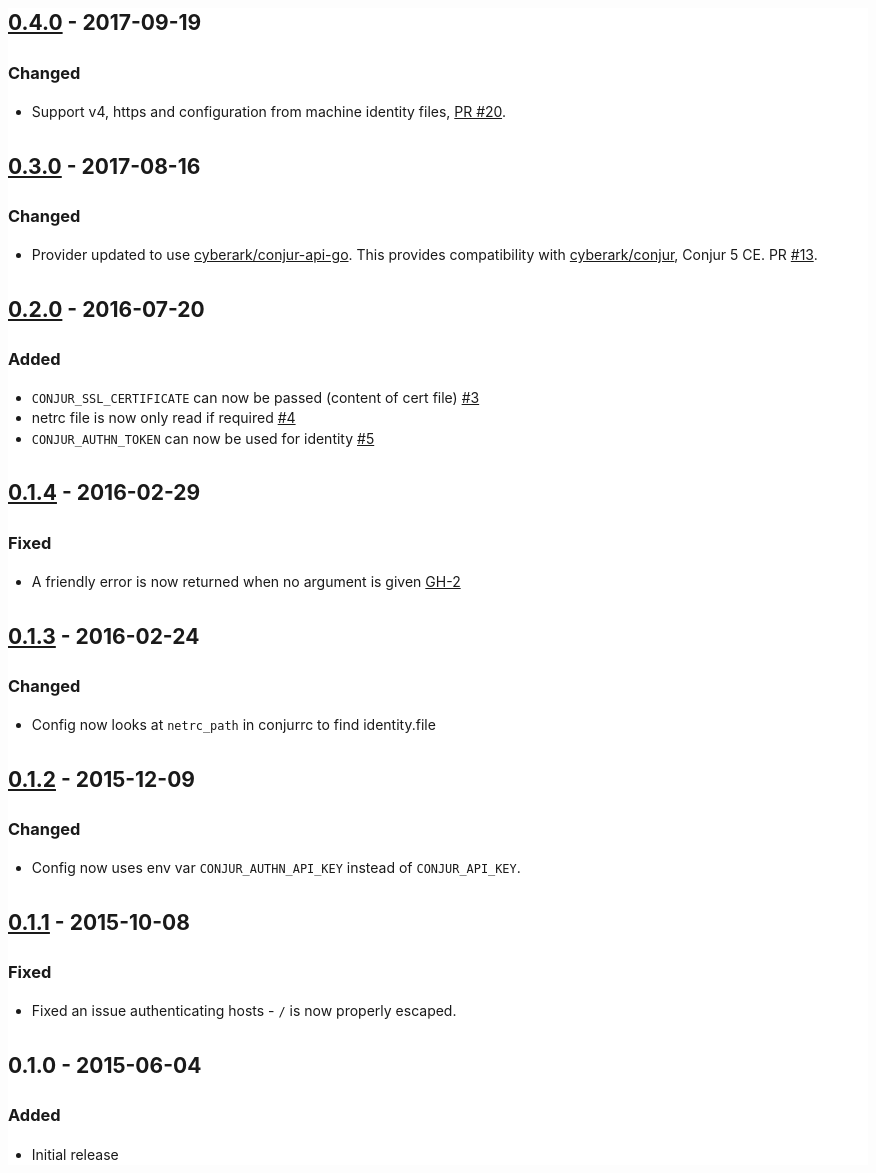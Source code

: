 ## [0.4.0] - 2017-09-19
### Changed
- Support v4, https and configuration from machine identity files, [PR #20](https://github.com/cyberark/summon-conjur/pull/20).

## [0.3.0] - 2017-08-16
### Changed
- Provider updated to use [cyberark/conjur-api-go](https://github.com/cyberark/conjur-api-go). This provides compatibility with [cyberark/conjur](https://github.com/cyberark/conjur), Conjur 5 CE. PR [#13](https://github.com/cyberark/summon-conjur/pull/13).

## [0.2.0] - 2016-07-20
### Added
- `CONJUR_SSL_CERTIFICATE` can now be passed (content of cert file) [#3](https://github.com/conjurinc/summon-conjur/issues/3)
- netrc file is now only read if required [#4](https://github.com/conjurinc/summon-conjur/issues/4)
- `CONJUR_AUTHN_TOKEN` can now be used for identity [#5](https://github.com/conjurinc/summon-conjur/issues/5)

## [0.1.4] - 2016-02-29
### Fixed
- A friendly error is now returned when no argument is given [GH-2](https://github.com/conjurinc/summon-conjur/issues/2)

## [0.1.3] - 2016-02-24
### Changed
- Config now looks at `netrc_path` in conjurrc to find identity.file

## [0.1.2] - 2015-12-09
### Changed
- Config now uses env var `CONJUR_AUTHN_API_KEY` instead of `CONJUR_API_KEY`.

## [0.1.1] - 2015-10-08
### Fixed
- Fixed an issue authenticating hosts - `/` is now properly escaped.

## 0.1.0 - 2015-06-04
### Added
- Initial release


[Unreleased]: https://github.com/cyberark/summon-conjur/compare/v0.8.1...HEAD
[0.8.1]: https://github.com/cyberark/summon-conjur/compare/v0.8.0...v0.8.1
[0.8.0]: https://github.com/cyberark/summon-conjur/compare/v0.7.2...v0.8.0
[0.7.2]: https://github.com/cyberark/summon-conjur/compare/v0.7.1...v0.7.2
[0.7.1]: https://github.com/cyberark/summon-conjur/compare/v0.7.0...v0.7.1
[0.7.0]: https://github.com/cyberark/summon-conjur/compare/v0.6.4...v0.7.0
[0.6.4]: https://github.com/cyberark/summon-conjur/compare/v0.6.3...v0.6.4
[0.6.3]: https://github.com/cyberark/summon-conjur/compare/v0.6.2...v0.6.3
[0.6.2]: https://github.com/cyberark/summon-conjur/compare/v0.6.1...v0.6.2
[0.6.1]: https://github.com/cyberark/summon-conjur/compare/v0.6.0...v0.6.1
[0.6.0]: https://github.com/cyberark/summon-conjur/compare/v0.5.5...v0.6.0
[0.5.5]: https://github.com/cyberark/summon-conjur/compare/v0.5.4...v0.5.5
[0.5.4]: https://github.com/cyberark/summon-conjur/compare/v0.5.3...v0.5.4
[0.5.3]: https://github.com/cyberark/summon-conjur/compare/v0.5.2...v0.5.3
[0.5.2]: https://github.com/cyberark/summon-conjur/compare/v0.5.1...v0.5.2
[0.5.1]: https://github.com/cyberark/summon-conjur/compare/v0.5.0...v0.5.1
[0.5.0]: https://github.com/cyberark/summon-conjur/compare/v0.4.0...v0.5.0
[0.4.0]: https://github.com/cyberark/summon-conjur/compare/v0.3.0...v0.4.0
[0.3.0]: https://github.com/cyberark/summon-conjur/compare/v0.2.0...v0.3.0
[0.2.0]: https://github.com/cyberark/summon-conjur/compare/v0.1.4...v0.2.0
[0.1.4]: https://github.com/cyberark/summon-conjur/compare/v0.1.3...v0.1.4
[0.1.3]: https://github.com/cyberark/summon-conjur/compare/v0.1.2...v0.1.3
[0.1.2]: https://github.com/cyberark/summon-conjur/compare/v0.1.1...v0.1.2
[0.1.1]: https://github.com/cyberark/summon-conjur/compare/v0.1.0...v0.1.1
[0.1.0]: https://github.com/cyberark/summon-conjur/releases/tag/v0.1.0
